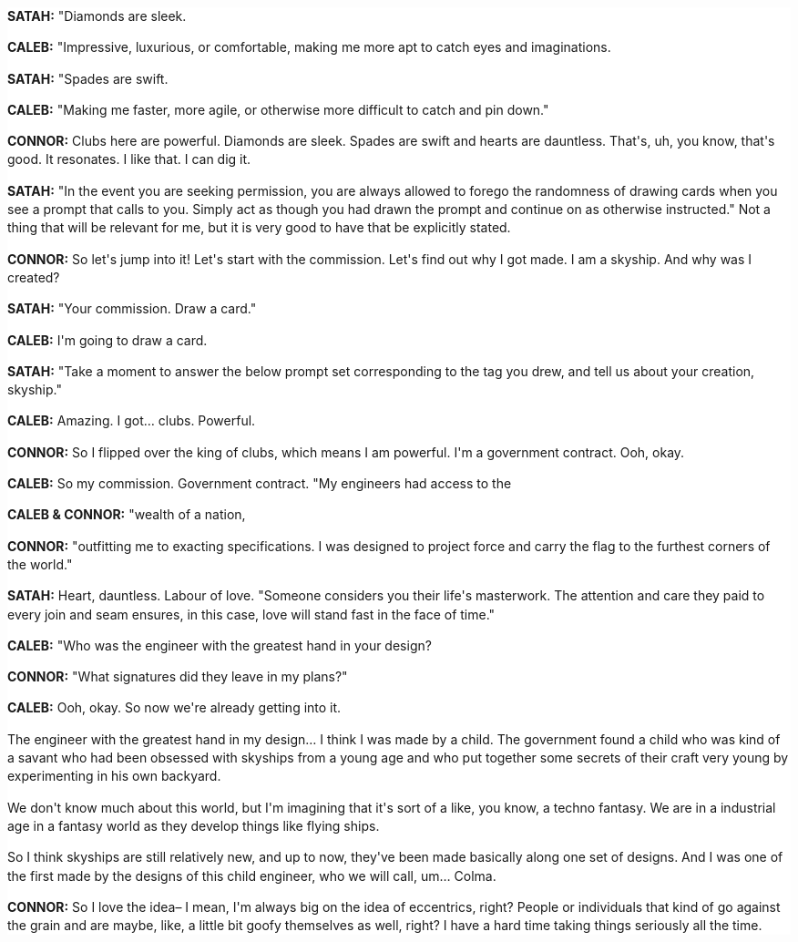 **SATAH:** "Diamonds are sleek.

**CALEB:** "Impressive, luxurious, or comfortable, making me more apt to catch eyes and imaginations.

**SATAH:** "Spades are swift.

**CALEB:** "Making me faster, more agile, or otherwise more difficult to catch and pin down."

**CONNOR:** Clubs here are powerful. Diamonds are sleek. Spades are swift and hearts are dauntless. That's, uh, you know, that's good. It resonates. I like that. I can dig it.

**SATAH:** "In the event you are seeking permission, you are always allowed to forego the randomness of drawing cards when you see a prompt that calls to you. Simply act as though you had drawn the prompt and continue on as otherwise instructed." Not a thing that will be relevant for me, but it is very good to have that be explicitly stated.

**CONNOR:** So let's jump into it\! Let's start with the commission. Let's find out why I got made. I am a skyship. And why was I created?

**SATAH:** "Your commission. Draw a card."

**CALEB:** I'm going to draw a card.

**SATAH:** "Take a moment to answer the below prompt set corresponding to the tag you drew, and tell us about your creation, skyship."

**CALEB:** Amazing. I got… clubs. Powerful.

**CONNOR:** So I flipped over the king of clubs, which means I am powerful. I'm a government contract. Ooh, okay.

**CALEB:** So my commission. Government contract. "My engineers had access to the

**CALEB & CONNOR:** "wealth of a nation,

**CONNOR:** "outfitting me to exacting specifications. I was designed to project force and carry the flag to the furthest corners of the world."

**SATAH:** Heart, dauntless. Labour of love. "Someone considers you their life's masterwork. The attention and care they paid to every join and seam ensures, in this case, love will stand fast in the face of time."

**CALEB:** "Who was the engineer with the greatest hand in your design?

**CONNOR:** "What signatures did they leave in my plans?"

**CALEB:** Ooh, okay. So now we're already getting into it.

The engineer with the greatest hand in my design… I think I was made by a child. The government found a child who was kind of a savant who had been obsessed with skyships from a young age and who put together some secrets of their craft very young by experimenting in his own backyard.

We don't know much about this world, but I'm imagining that it's sort of a like, you know, a techno fantasy. We are in a industrial age in a fantasy world as they develop things like flying ships.

So I think skyships are still relatively new, and up to now, they've been made basically along one set of designs. And I was one of the first made by the designs of this child engineer, who we will call, um… Colma.

**CONNOR:** So I love the idea– I mean, I'm always big on the idea of eccentrics, right? People or individuals that kind of go against the grain and are maybe, like, a little bit goofy themselves as well, right? I have a hard time taking things seriously all the time.
